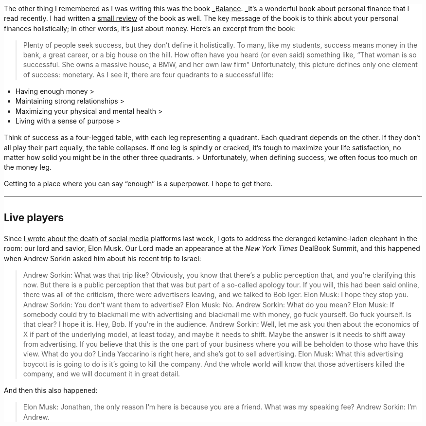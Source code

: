 The other thing I remembered as I was writing this was the book _[Balance][8]. _It’s a wonderful book about personal finance that I read recently. I had written a [small review][9] of the book as well. The key message of the book is to think about your personal finances holistically; in other words, it’s just about money. Here’s an excerpt from the book:

> Plenty of people seek success, but they don’t define it holistically. To many, like my students, success means money in the bank, a great career, or a big house on the hill. How often have you heard (or even said) something like, “That woman is so successful. She owns a massive house, a BMW, and her own law firm” Unfortunately, this picture defines only one element of success: monetary. As I see it, there are four quadrants to a successful life:

  <ul class="wp-block-list"> <li> Having enough money
> </li> <li> Maintaining strong relationships
> </li> <li> Maximizing your physical and mental health
> </li> <li> Living with a sense of purpose
> </li> </ul> Think of success as a four-legged table, with each leg representing a quadrant. Each quadrant depends on the other. If they don’t all play their part equally, the table collapses. If one leg is spindly or cracked, it’s tough to maximize your life satisfaction, no matter how solid you might be in the other three quadrants.
> Unfortunately, when defining success, we often focus too much on the money leg.

Getting to a place where you can say “enough” is a superpower. I hope to get there.

---

## Live players 

Since [I wrote about the death of social media][10] platforms last week, I gots to address the deranged ketamine-laden elephant in the room: our lord and savior, Elon Musk. Our Lord made an appearance at the _New York Times_ DealBook Summit, and this happened when Andrew Sorkin asked him about his recent trip to Israel:

> Andrew Sorkin: What was that trip like? Obviously, you know that there’s a public perception that, and you’re clarifying this now. But there is a public perception that that was but part of a so-called apology tour. If you will, this had been said online, there was all of the criticism, there were advertisers leaving, and we talked to Bob Iger.
> Elon Musk: I hope they stop you.
> Andrew Sorkin: You don’t want them to advertise?
> Elon Musk: No.
> Andrew Sorkin: What do you mean?
> Elon Musk: If somebody could try to blackmail me with advertising and blackmail me with money, go fuck yourself. Go fuck yourself. Is that clear? I hope it is. Hey, Bob. If you’re in the audience.
> Andrew Sorkin: Well, let me ask you then about the economics of X if part of the underlying model, at least today, and maybe it needs to shift. Maybe the answer is it needs to shift away from advertising. If you believe that this is the one part of your business where you will be beholden to those who have this view. What do you do? Linda Yaccarino is right here, and she’s got to sell advertising.
> Elon Musk: What this advertising boycott is is going to do is it’s going to kill the company. And the whole world will know that those advertisers killed the company, and we will document it in great detail.

And then this also happened:

> Elon Musk: Jonathan, the only reason I’m here is because you are a friend. What was my speaking fee?
> Andrew Sorkin: I’m Andrew.


 [1]: https://www.youtube.com/watch?v=FZfGRZSub14&t=2561s
 [2]: https://bhuvan.substack.com/p/stories-that-cause-bank-failures#%C2%A7invisible-scars
 [3]: https://bhuvan.substack.com/p/violent-kindness
 [4]: https://www.apa.org/news/press/releases/stress/2023/collective-trauma-recovery
 [5]: https://en.wikipedia.org/wiki/Dark_matter
 [6]: https://time.com/6103335/seinfeld-netflix-business/
 [7]: https://www.washingtonpost.com/news/arts-and-entertainment/wp/2014/06/11/dave-chappelle-gets-real-does-he-regret-walking-away-from-millions-of-dollars/
 [8]: https://www.amazon.in/Balance-Invest-Happiness-Health-Wealth/dp/1774580756/ref=sr_1_1?crid=1816YHI9PWF9Z&keywords=balance+andrew+hallam&qid=1701519479&sprefix=balance+andre%2Caps%2C218&sr=8-1
 [9]: https://zerodha.com/z-connect/coin/coin-newsletter/a-life-well-lived
 [10]: https://bhuvan.substack.com/i/139145084/unpublic-whispers
 [11]: https://www.adweek.com/media/advertisers-x-exit-has-been-a-trickle-rather-than-an-exodus/?curator=MediaREDEF
 [12]: https://x.com/Noahpinion/status/1715386596059722215?s=20
 [13]: https://www.astralcodexten.com/p/book-review-elon-musk
 [14]: http://web.archive.org/web/20231203014822/https://www.astralcodexten.com/p/book-review-elon-musk
 [15]: https://www.trend-mill.com/p/x-enters-the-death-spiral?utm_source=substack&utm_campaign=post_embed&utm_medium=web
 [16]: http://web.archive.org/web/20231203073651/https://www.trend-mill.com/p/x-enters-the-death-spiral
 [17]: https://www.theintrinsicperspective.com/p/stop-trying-to-make-a-good-social
 [18]: http://web.archive.org/web/20231203072356/https://www.theintrinsicperspective.com/p/stop-trying-to-make-a-good-social
 [19]: https://substack.com/@lyle/note/c-44591420
 [20]: https://ourworldindata.org/grapher/income-share-top-1-before-tax-wid-extrapolations?country=USA~ITA~GBR~CAN~CHN~European+Union+%28WID%29~IND~RUS~AUS~DEU
 [21]: https://wid.world/
 [22]: http://davidsplinter.com/AutenSplinter-Tax_Data_and_Inequality.pdf
 [23]: https://marginalrevolution.com/marginalrevolution/2017/10/pikettys-data-reliable.html
 [24]: https://web.archive.org/web/20230320082134/https://marginalrevolution.com/marginalrevolution/2017/10/pikettys-data-reliable.html
 [25]: https://cepr.org/voxeu/columns/response-ft
 [26]: https://web.archive.org/web/20221006004826/https://cepr.org/voxeu/columns/response-ft
 [27]: https://www.vox.com/policy-and-politics/2018/1/10/16850050/inequality-tax-return-data-saez-piketty
 [28]: http://web.archive.org/web/20230805203615/https://www.vox.com/policy-and-politics/2018/1/10/16850050/inequality-tax-return-data-saez-piketty
 [29]: https://twitter.com/VincentGeloso/status/1729719778305073451
 [30]: https://theconversation.com/india-how-covid-enabled-new-forms-of-economic-abuse-of-women-212822
 [31]: https://web.archive.org/web/20231128032119/https://theconversation.com/india-how-covid-enabled-new-forms-of-economic-abuse-of-women-212822
 [32]: https://foreignpolicy.com/2023/11/18/argentina-election-milei-economy-social-media-young-voters/
 [33]: https://web.archive.org/web/20231128053706/https://foreignpolicy.com/2023/11/18/argentina-election-milei-economy-social-media-young-voters/
 [34]: https://tannerlectures.utah.edu/_resources/documents/a-to-z/s/sandel00.pdf
 [35]: https://www.bostonreview.net/forum/forum-sandel-markets-morals/
 [36]: https://web.archive.org/web/20230525192903/https://www.bostonreview.net/forum/forum-sandel-markets-morals/
 [37]: https://www.wired.com/story/youtube-instagram-reels-india-elections/
 [38]: https://web.archive.org/web/20231202033540/https://www.wired.com/story/youtube-instagram-reels-india-elections/
 [39]: https://www.bebhuvan.com/musings/dear-influencers-please-stop-hurting-india/
 [40]: https://web.archive.org/web/20231203082008/https://www.bebhuvan.com/musings/dear-influencers-please-stop-hurting-india/
 [41]: https://www.foreignaffairs.com/united-states/washingtons-looming-middle-eastern-quagmire
 [42]: https://web.archive.org/web/20231202034827/https://www.foreignaffairs.com/united-states/washingtons-looming-middle-eastern-quagmire
 [43]: https://www.economist.com/finance-and-economics/2023/11/29/an-unruly-opec-is-causing-problems-for-russia-and-saudi-arabia
 [44]: http://web.archive.org/web/20231202070053/https://www.economist.com/finance-and-economics/2023/11/29/an-unruly-opec-is-causing-problems-for-russia-and-saudi-arabia
 [45]: https://www.phenomenalworld.org/interviews/oil-and-politics-in-the-mid-transition/
 [46]: https://web.archive.org/web/20231104231104/https://www.phenomenalworld.org/interviews/oil-and-politics-in-the-mid-transition/
 [47]: https://us8.campaign-archive.com/?u=18058af086319ba6afad752ec&id=17a67df011
 [48]: https://www.economist.com/china/2023/11/27/will-china-save-the-planet-or-destroy-it
 [49]: https://web.archive.org/web/20231202073154/https://www.economist.com/china/2023/11/27/will-china-save-the-planet-or-destroy-it